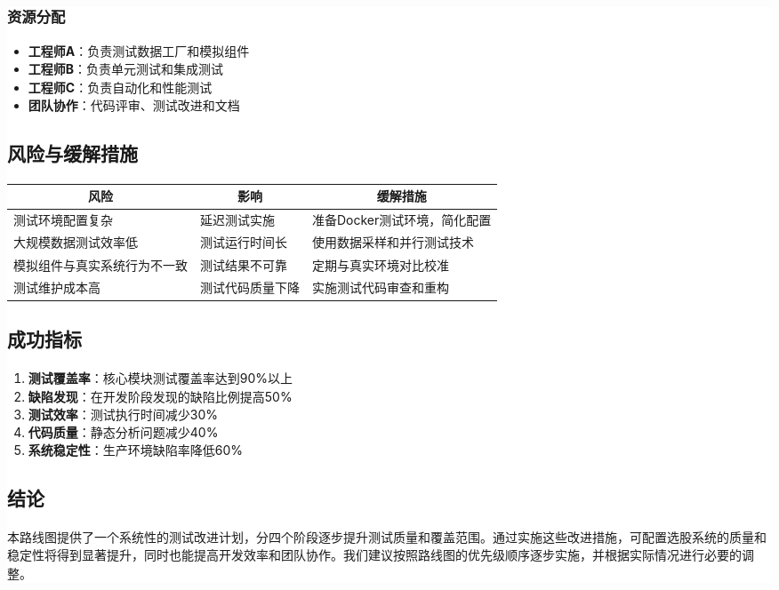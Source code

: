 ### 资源分配

- **工程师A**：负责测试数据工厂和模拟组件
- **工程师B**：负责单元测试和集成测试
- **工程师C**：负责自动化和性能测试
- **团队协作**：代码评审、测试改进和文档

## 风险与缓解措施

| 风险 | 影响 | 缓解措施 |
|------|------|---------|
| 测试环境配置复杂 | 延迟测试实施 | 准备Docker测试环境，简化配置 |
| 大规模数据测试效率低 | 测试运行时间长 | 使用数据采样和并行测试技术 |
| 模拟组件与真实系统行为不一致 | 测试结果不可靠 | 定期与真实环境对比校准 |
| 测试维护成本高 | 测试代码质量下降 | 实施测试代码审查和重构 |

## 成功指标

1. **测试覆盖率**：核心模块测试覆盖率达到90%以上
2. **缺陷发现**：在开发阶段发现的缺陷比例提高50%
3. **测试效率**：测试执行时间减少30%
4. **代码质量**：静态分析问题减少40%
5. **系统稳定性**：生产环境缺陷率降低60%

## 结论

本路线图提供了一个系统性的测试改进计划，分四个阶段逐步提升测试质量和覆盖范围。通过实施这些改进措施，可配置选股系统的质量和稳定性将得到显著提升，同时也能提高开发效率和团队协作。我们建议按照路线图的优先级顺序逐步实施，并根据实际情况进行必要的调整。 
